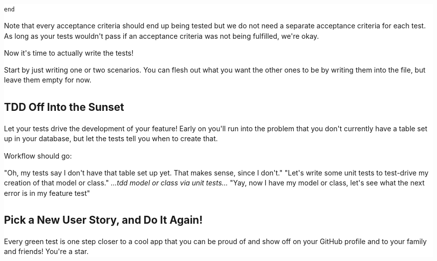 ```
end

```

Note that every acceptance criteria should end up being tested but we do not need a separate acceptance criteria for each test. As long as your tests wouldn't pass if an acceptance criteria was not being fulfilled, we're okay.

Now it's time to actually write the tests!

Start by just writing one or two scenarios. You can flesh out what you want the other ones to be by writing them into the file, but leave them empty for now.

## TDD Off Into the Sunset

Let your tests drive the development of your feature! Early on you'll run into the problem that you don't currently have a table set up in your database, but let the tests tell you when to create that.

Workflow should go:

"Oh, my tests say I don't have that table set up yet. That makes sense, since I don't."
"Let's write some unit tests to test-drive my creation of that model or class."
*...tdd model or class via unit tests...*
"Yay, now I have my model or class, let's see what the next error is in my feature test"

## Pick a New User Story, and Do It Again!

Every green test is one step closer to a cool app that you can be proud of and show off on your GitHub profile and to your family and friends! You're a star.
